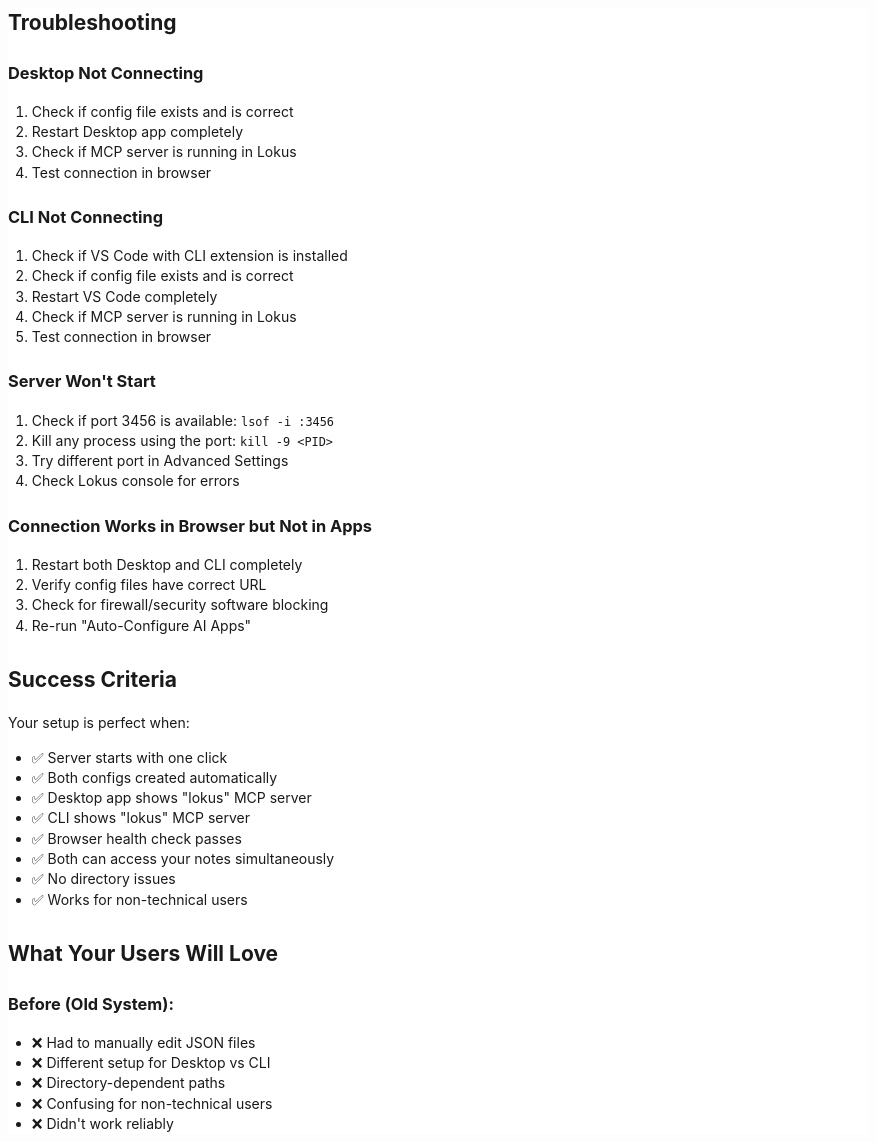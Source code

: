 ## Troubleshooting

### Desktop Not Connecting
1. Check if config file exists and is correct
2. Restart Desktop app completely
3. Check if MCP server is running in Lokus
4. Test connection in browser

### CLI Not Connecting
1. Check if VS Code with CLI extension is installed
2. Check if config file exists and is correct
3. Restart VS Code completely
4. Check if MCP server is running in Lokus
5. Test connection in browser

### Server Won't Start
1. Check if port 3456 is available: `lsof -i :3456`
2. Kill any process using the port: `kill -9 <PID>`
3. Try different port in Advanced Settings
4. Check Lokus console for errors

### Connection Works in Browser but Not in Apps
1. Restart both Desktop and CLI completely
2. Verify config files have correct URL
3. Check for firewall/security software blocking
4. Re-run "Auto-Configure AI Apps"

## Success Criteria

Your setup is perfect when:
- ✅ Server starts with one click
- ✅ Both configs created automatically
- ✅ Desktop app shows "lokus" MCP server
- ✅ CLI shows "lokus" MCP server
- ✅ Browser health check passes
- ✅ Both can access your notes simultaneously
- ✅ No directory issues
- ✅ Works for non-technical users

## What Your Users Will Love

### Before (Old System):
- ❌ Had to manually edit JSON files
- ❌ Different setup for Desktop vs CLI
- ❌ Directory-dependent paths
- ❌ Confusing for non-technical users
- ❌ Didn't work reliably
